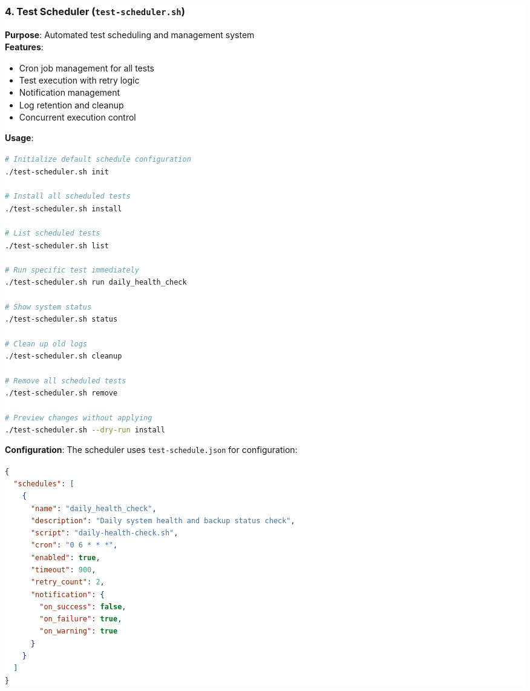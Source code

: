 ### 4. Test Scheduler (`test-scheduler.sh`)

**Purpose**: Automated test scheduling and management system  
**Features**:
- Cron job management for all tests
- Test execution with retry logic
- Notification management
- Log retention and cleanup
- Concurrent execution control

**Usage**:
```bash
# Initialize default schedule configuration
./test-scheduler.sh init

# Install all scheduled tests
./test-scheduler.sh install

# List scheduled tests
./test-scheduler.sh list

# Run specific test immediately
./test-scheduler.sh run daily_health_check

# Show system status
./test-scheduler.sh status

# Clean up old logs
./test-scheduler.sh cleanup

# Remove all scheduled tests
./test-scheduler.sh remove

# Preview changes without applying
./test-scheduler.sh --dry-run install
```

**Configuration**: The scheduler uses `test-schedule.json` for configuration:
```json
{
  "schedules": [
    {
      "name": "daily_health_check",
      "description": "Daily system health and backup status check",
      "script": "daily-health-check.sh",
      "cron": "0 6 * * *",
      "enabled": true,
      "timeout": 900,
      "retry_count": 2,
      "notification": {
        "on_success": false,
        "on_failure": true,
        "on_warning": true
      }
    }
  ]
}
```
